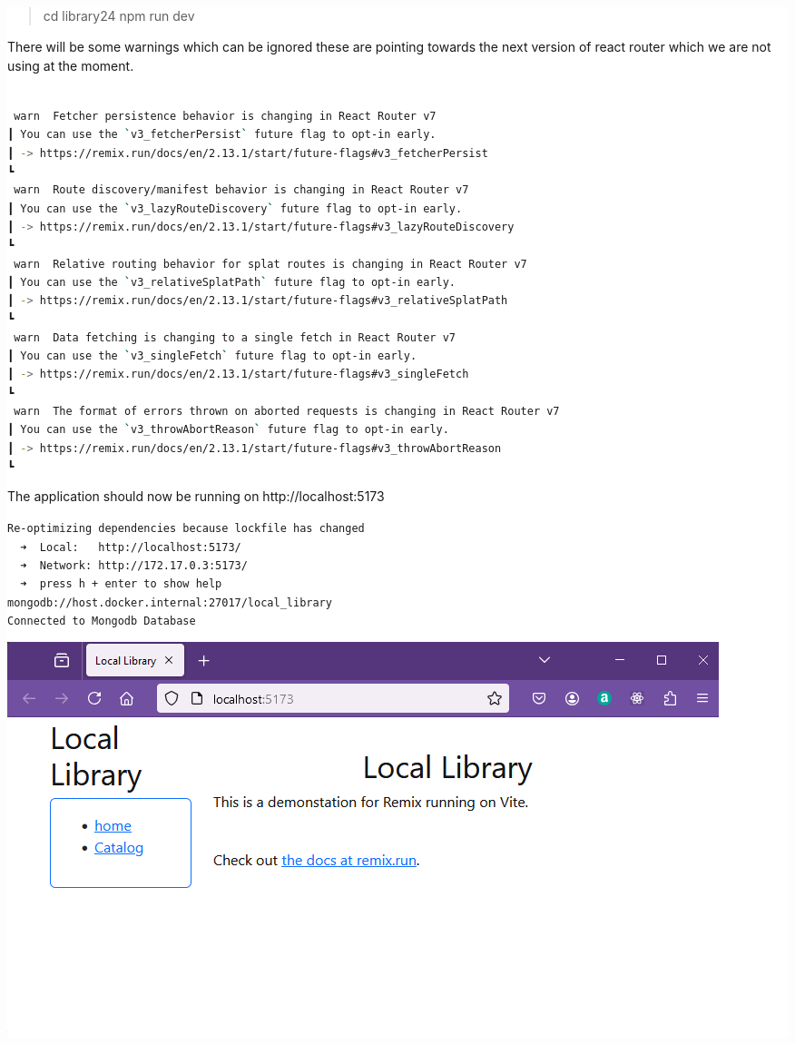 > cd library24
> npm run dev

There will be some warnings which can be ignored these are pointing towards the next version of react router which we are not using at the moment.

```bash

 warn  Fetcher persistence behavior is changing in React Router v7
┃ You can use the `v3_fetcherPersist` future flag to opt-in early.
┃ -> https://remix.run/docs/en/2.13.1/start/future-flags#v3_fetcherPersist
┗
 warn  Route discovery/manifest behavior is changing in React Router v7
┃ You can use the `v3_lazyRouteDiscovery` future flag to opt-in early.
┃ -> https://remix.run/docs/en/2.13.1/start/future-flags#v3_lazyRouteDiscovery
┗
 warn  Relative routing behavior for splat routes is changing in React Router v7
┃ You can use the `v3_relativeSplatPath` future flag to opt-in early.
┃ -> https://remix.run/docs/en/2.13.1/start/future-flags#v3_relativeSplatPath
┗
 warn  Data fetching is changing to a single fetch in React Router v7
┃ You can use the `v3_singleFetch` future flag to opt-in early.
┃ -> https://remix.run/docs/en/2.13.1/start/future-flags#v3_singleFetch
┗
 warn  The format of errors thrown on aborted requests is changing in React Router v7
┃ You can use the `v3_throwAbortReason` future flag to opt-in early.
┃ -> https://remix.run/docs/en/2.13.1/start/future-flags#v3_throwAbortReason
┗
```
The application should now be running on http://localhost:5173

```bash
Re-optimizing dependencies because lockfile has changed
  ➜  Local:   http://localhost:5173/
  ➜  Network: http://172.17.0.3:5173/
  ➜  press h + enter to show help
mongodb://host.docker.internal:27017/local_library
Connected to Mongodb Database
```
![home page](images/home.png)
